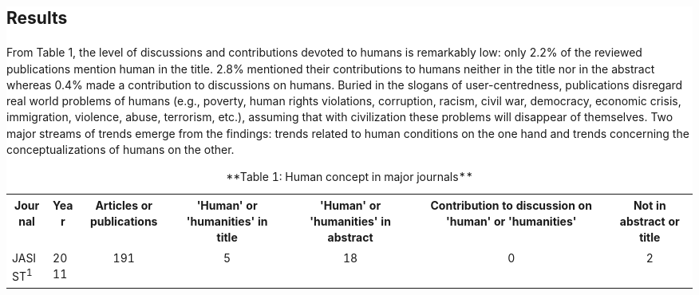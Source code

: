 ## Results

From Table 1, the level of discussions and contributions devoted to humans is remarkably low: only 2.2% of the reviewed publications mention human in the title. 2.8% mentioned their contributions to humans neither in the title nor in the abstract whereas 0.4% made a contribution to discussions on humans. Buried in the slogans of user-centredness, publications disregard real world problems of humans (e.g., poverty, human rights violations, corruption, racism, civil war, democracy, economic crisis, immigration, violence, abuse, terrorism, etc.), assuming that with civilization these problems will disappear of themselves. Two major streams of trends emerge from the findings: trends related to human conditions on the one hand and trends concerning the conceptualizations of humans on the other.

<table class="center"><caption>  
**Table 1: Human concept in major journals**</caption>

<tbody>

<tr>

<th>Journal</th>

<th>Year</th>

<th>Articles or  
publications</th>

<th>'Human' or  
'humanities'  
in title</th>

<th>'Human' or  
'humanities'  
in abstract</th>

<th>Contribution to  
discussion on  
'human' or 'humanities'</th>

<th>Not in abstract  
or title</th>

</tr>

<tr>

<td>JASIST<sup>1</sup></td>

<td>2011</td>

<td style="text-align:center;">191</td>

<td style="text-align:center;">5</td>

<td style="text-align:center;">18</td>

<td style="text-align:center;">0</td>

<td style="text-align:center;">2</td>
